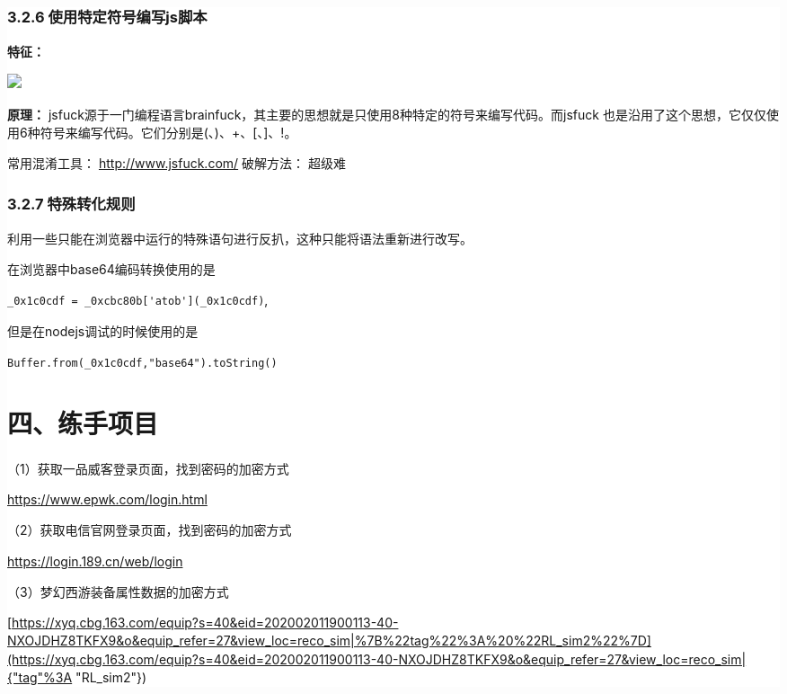 ### 3.2.6 使用特定符号编写js脚本

**特征：**

![](https://image--1.oss-cn-shenzhen.aliyuncs.com/image-20191225190724159.png)

**原理：**
jsfuck源于一门编程语言brainfuck，其主要的思想就是只使用8种特定的符号来编写代码。而jsfuck
也是沿用了这个思想，它仅仅使用6种符号来编写代码。它们分别是(、)、+、[、]、!。

常用混淆工具：
http://www.jsfuck.com/
破解方法： 超级难

### 3.2.7 特殊转化规则

利用一些只能在浏览器中运行的特殊语句进行反扒，这种只能将语法重新进行改写。

在浏览器中base64编码转换使用的是

`_0x1c0cdf = _0xcbc80b['atob'](_0x1c0cdf)`,

但是在nodejs调试的时候使用的是

```
Buffer.from(_0x1c0cdf,"base64").toString()
```



# 四、练手项目

（1）获取一品威客登录页面，找到密码的加密方式

https://www.epwk.com/login.html

（2）获取电信官网登录页面，找到密码的加密方式

https://login.189.cn/web/login

（3）梦幻西游装备属性数据的加密方式

[https://xyq.cbg.163.com/equip?s=40&eid=202002011900113-40-NXOJDHZ8TKFX9&o&equip_refer=27&view_loc=reco_sim|%7B%22tag%22%3A%20%22RL_sim2%22%7D](https://xyq.cbg.163.com/equip?s=40&eid=202002011900113-40-NXOJDHZ8TKFX9&o&equip_refer=27&view_loc=reco_sim|{"tag"%3A "RL_sim2"})



